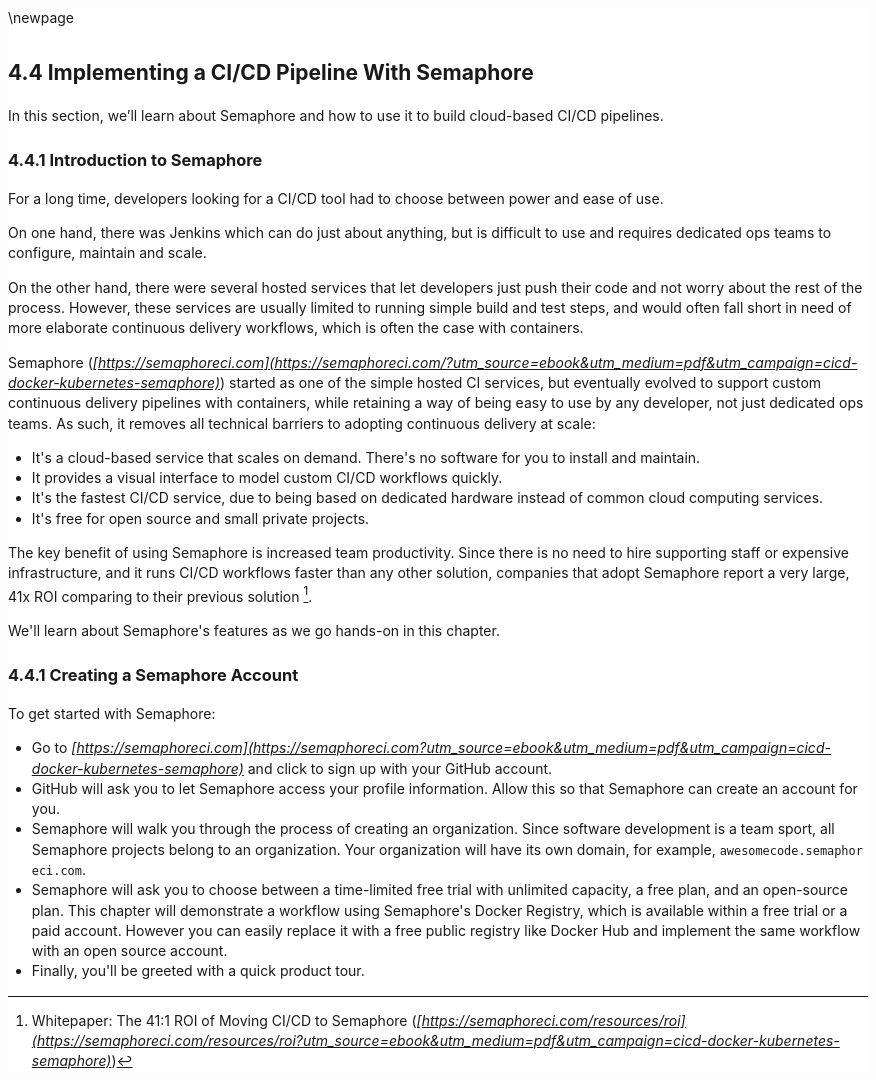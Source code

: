 
\newpage

## 4.4 Implementing a CI/CD Pipeline With Semaphore

In this section, we’ll learn about Semaphore and how to use it to build cloud-based CI/CD pipelines.

### 4.4.1 Introduction to Semaphore

For a long time, developers looking for a CI/CD tool had to choose between power and ease of use.

On one hand, there was Jenkins which can do just about anything, but is difficult to use and requires dedicated ops teams to configure, maintain and scale.

On the other hand, there were several hosted services that let developers just push their code and not worry about the rest of the process. However, these services are usually limited to running simple build and test steps, and would often fall short in need of more elaborate continuous delivery workflows, which is often the case with containers.

Semaphore (_[https://semaphoreci.com](https://semaphoreci.com/?utm_source=ebook&utm_medium=pdf&utm_campaign=cicd-docker-kubernetes-semaphore)_) started as one of the simple hosted CI services, but eventually evolved to support custom continuous delivery pipelines with containers, while retaining a way of being easy to use by any developer, not just dedicated ops teams. As such, it removes all technical barriers to adopting continuous delivery at scale:

- It's a cloud-based service that scales on demand. There's no software for you to install and maintain.
- It provides a visual interface to model custom CI/CD workflows quickly.
- It's the fastest CI/CD service, due to being based on dedicated hardware instead of common cloud computing services.
- It's free for open source and small private projects.

The key benefit of using Semaphore is increased team productivity. Since there is no need to hire supporting staff or expensive infrastructure, and it runs CI/CD workflows faster than any other solution, companies that adopt Semaphore report a very large, 41x ROI comparing to their previous solution [^roi].

We'll learn about Semaphore's features as we go hands-on in this chapter.

[^roi]: Whitepaper: The 41:1 ROI of Moving CI/CD to Semaphore (_[https://semaphoreci.com/resources/roi](https://semaphoreci.com/resources/roi?utm_source=ebook&utm_medium=pdf&utm_campaign=cicd-docker-kubernetes-semaphore)_)

### 4.4.1 Creating a Semaphore Account

To get started with Semaphore:

- Go to _[https://semaphoreci.com](https://semaphoreci.com?utm_source=ebook&utm_medium=pdf&utm_campaign=cicd-docker-kubernetes-semaphore)_ and click to sign up with your GitHub account.
- GitHub will ask you to let Semaphore access your profile information. Allow this so that Semaphore can create an account for you.
- Semaphore will walk you through the process of creating an organization. Since software development is a team sport, all Semaphore projects belong to an organization. Your organization will have its own domain, for example, `awesomecode.semaphoreci.com`.
- Semaphore will ask you to choose between a time-limited free trial with unlimited capacity, a free plan, and an open-source plan. This chapter will demonstrate a workflow using Semaphore's Docker Registry, which is available within a free trial or a paid account. However you can easily replace it with a free public registry like Docker Hub and implement the same workflow with an open source account.
- Finally, you'll be greeted with a quick product tour.


[^vm-types]: To see all the available machines, go to [https://docs.semaphoreci.com/ci-cd-environment/machine-types](https://docs.semaphoreci.com/ci-cd-environment/machine-types/?utm_source=ebook&utm_medium=pdf&utm_campaign=cicd-docker-kubernetes-semaphore)
[^sem-toolbox]: You can find the complete Semaphore toolbox at [https://docs.semaphoreci.com/reference/toolbox-reference](https://docs.semaphoreci.com/reference/toolbox-reference/?utm_source=ebook&utm_medium=pdf&utm_campaign=cicd-docker-kubernetes-semaphore)
[^docker-registry]: Semaphore's built-in Docker registry is available under a paid plan or free trial. If you're using a free or open source plan, use an external service like Docker Hub instead. The pipeline will be slower but the workflow will be the same.
[^environment]: The full environment reference can be found at [https://docs.semaphoreci.com/ci-cd-environment/environment-variables](https://docs.semaphoreci.com/ci-cd-environment/environment-variables/?utm_source=ebook&utm_medium=pdf&utm_campaign=cicd-docker-kubernetes-semaphore)
[^sem-service]: For the complete list of services sem-service can manage check: [https://docs.semaphoreci.com/ci-cd-environment/sem-service-managing-databases-and-services-on-linux/](https://docs.semaphoreci.com/ci-cd-environment/sem-service-managing-databases-and-services-on-linux/?utm_source=ebook&utm_medium=pdf&utm_campaign=cicd-docker-kubernetes-semaphore)